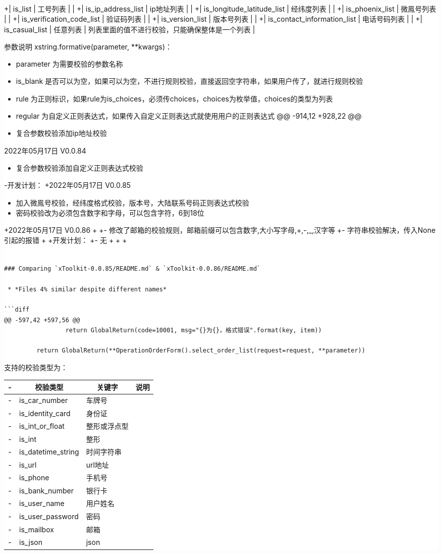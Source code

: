 +| is_list          | 工号列表         |                                                |
+| is_ip_address_list | ip地址列表       |                                                |
+| is_longitude_latitude_list | 经纬度列表       |                                                |
+| is_phoenix_list    | 微鳯号列表       |                                                |
+| is_verification_code_list | 验证码列表       |                                                |
+| is_version_list    | 版本号列表       |                                                |
+| is_contact_information_list | 电话号码列表     |                                                |
+| is_casual_list | 任意列表         | 列表里面的值不进行校验，只能确保整体是一个列表 |
 
 参数说明 xstring.formative(parameter, **kwargs)：
 
 - parameter 为需要校验的参数名称
 - is_blank 是否可以为空，如果可以为空，不进行规则校验，直接返回空字符串，如果用户传了，就进行规则校验
 - rule 为正则标识，如果rule为is_choices，必须传choices，choices为枚举值，choices的类型为列表
 - regular 为自定义正则表达式，如果传入自定义正则表达式就使用用户的正则表达式
@@ -914,12 +928,22 @@
 
 - 复合参数校验添加ip地址校验
 
 2022年05月17日 V0.0.84
 
 - 复合参数校验添加自定义正则表达式校验
 
-开发计划：
+2022年05月17日 V0.0.85
 
 - 加入微鳯号校验，经纬度格式校验，版本号，大陆联系号码正则表达式校验
 - 密码校验改为必须包含数字和字母，可以包含字符，6到18位
 
+2022年05月17日 V0.0.86
+
+- 修改了邮箱的校验规则，邮箱前缀可以包含数字,大小写字母,+,-,_,汉字等
+- 字符串校验解决，传入None引起的报错
+
+开发计划：
+- 无
+
+
+
```

### Comparing `xToolkit-0.0.85/README.md` & `xToolkit-0.0.86/README.md`

 * *Files 4% similar despite different names*

```diff
@@ -597,42 +597,56 @@
                 return GlobalReturn(code=10001, msg="{}为{}，格式错误".format(key, item))
 
         return GlobalReturn(**OperationOrderForm().select_order_list(request=request, **parameter))
 ```
 
 支持的校验类型为：
 
-| 校验类型                | 关键字           | 说明                                           |
-| ----------------------- | ---------------- | ---------------------------------------------- |
-| is_car_number           | 车牌号           |                                                |
-| is_identity_card        | 身份证           |                                                |
-| is_int_or_float         | 整形或浮点型     |                                                |
-| is_int                  | 整形             |                                                |
-| is_datetime_string      | 时间字符串       |                                                |
-| is_url                  | url地址          |                                                |
-| is_phone                | 手机号           |                                                |
-| is_bank_number          | 银行卡           |                                                |
-| is_user_name            | 用户姓名         |                                                |
-| is_user_password        | 密码             |                                                |
-| is_mailbox              | 邮箱             |                                                |
-| is_json                 | json             |                                                |